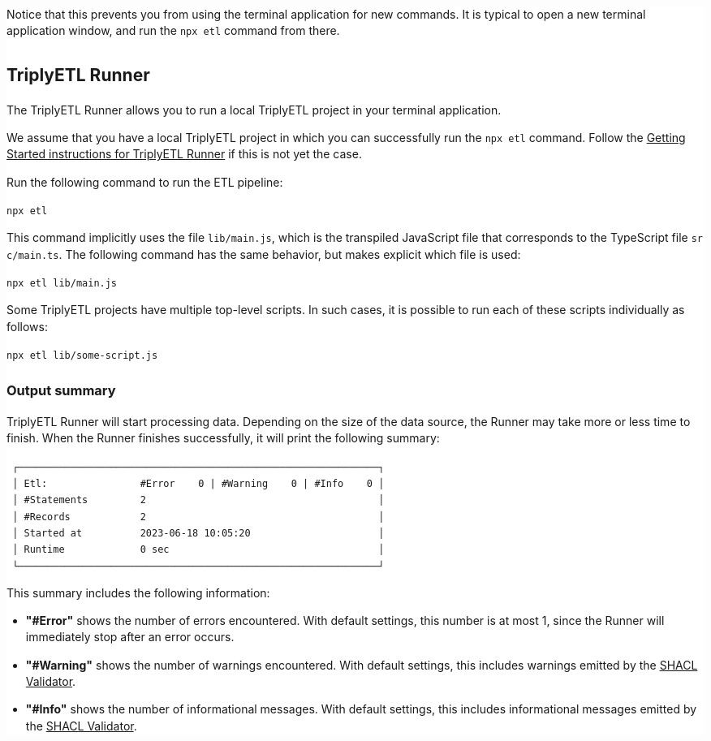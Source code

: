 Notice that this prevents you from using the terminal application for new commands. It is typical to open a new terminal application window, and run the `npx etl` command from there.



## TriplyETL Runner

The TriplyETL Runner allows you to run a local TriplyETL project in your terminal application.

We assume that you have a local TriplyETL project in which you can successfully run the `npx etl` command. Follow the [Getting Started instructions for TriplyETL Runner](./getting-started.md#triplyetl-runner) if this is not yet the case.

Run the following command to run the ETL pipeline:

```sh
npx etl
```

This command implicitly uses the file `lib/main.js`, which is the transpiled JavaScript file that corresponds to the TypeScript file `src/main.ts`. The following command has the same behavior, but makes explicit which file is used:

```sh
npx etl lib/main.js
```

Some TriplyETL projects have multiple top-level scripts. In such cases, it is possible to run each of these scripts individually as follows:

```sh
npx etl lib/some-script.js
```

### Output summary

TriplyETL Runner will start processing data. Depending on the size of the data source, the Runner may take more or less time to finish. When the Runner finishes successfully, it will print the following summary:

```
 ┌──────────────────────────────────────────────────────────────┐
 │ Etl:                #Error    0 | #Warning    0 | #Info    0 │
 │ #Statements         2                                        │
 │ #Records            2                                        │
 │ Started at          2023-06-18 10:05:20                      │
 │ Runtime             0 sec                                    │
 └──────────────────────────────────────────────────────────────┘
```

This summary includes the following information:

- **"#Error"** shows the number of errors encountered. With default settings, this number is at most 1, since the Runner will immediately stop after an error occurs.

- **"#Warning"** shows the number of warnings encountered. With default settings, this includes warnings emitted by the [SHACL Validator](../validate/shacl.md).

- **"#Info"** shows the number of informational messages. With default settings, this includes informational messages emitted by the [SHACL Validator](../validate/shacl.md).
